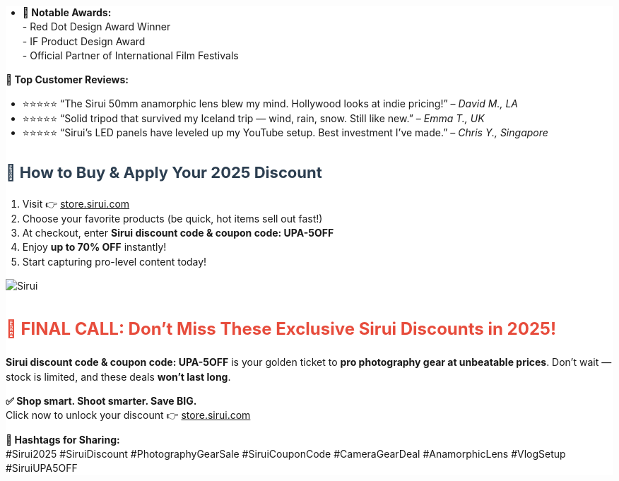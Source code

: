   <ul>
    <li><strong>🏅 Notable Awards:</strong><br>
    - Red Dot Design Award Winner<br>
    - IF Product Design Award<br>
    - Official Partner of International Film Festivals</li>
  </ul>

  <p><strong>💬 Top Customer Reviews:</strong></p>
  <ul>
    <li>⭐️⭐️⭐️⭐️⭐️ “The Sirui 50mm anamorphic lens blew my mind. Hollywood looks at indie pricing!” – <em>David M., LA</em></li>
    <li>⭐️⭐️⭐️⭐️⭐️ “Solid tripod that survived my Iceland trip — wind, rain, snow. Still like new.” – <em>Emma T., UK</em></li>
    <li>⭐️⭐️⭐️⭐️⭐️ “Sirui’s LED panels have leveled up my YouTube setup. Best investment I’ve made.” – <em>Chris Y., Singapore</em></li>
  </ul>

  <h2 style="color: #2c3e50; font-size: 22px;">🛒 <strong>How to Buy & Apply Your 2025 Discount</strong></h2>

  <ol>
    <li>Visit 👉 <a href="https://store.sirui.com/?sca_ref=8845442.lYfQapkN7X&utm_source=affiliates&utm_medium=uppromote&utm_campaign=8845442" target="_blank">store.sirui.com</a></li>
    <li>Choose your favorite products (be quick, hot items sell out fast!)</li>
    <li>At checkout, enter <strong>Sirui discount code & coupon code: UPA-5OFF</strong></li>
    <li>Enjoy <strong>up to 70% OFF</strong> instantly!</li>
    <li>Start capturing pro-level content today!</li>
  </ol>
<img src="https://images.mirror-media.xyz/publication-images/kSWLnw29UuXq8o91vSriy.png?height=315&width=630" alt="Sirui" width="1080">
  <h2 style="color: #e74c3c; font-size: 24px;">🚨 <strong>FINAL CALL: Don’t Miss These Exclusive Sirui Discounts in 2025!</strong></h2>

  <p><strong>Sirui discount code & coupon code: UPA-5OFF</strong> is your golden ticket to <strong>pro photography gear at unbeatable prices</strong>. Don’t wait — stock is limited, and these deals <strong>won’t last long</strong>.</p>

  <p><strong>✅ Shop smart. Shoot smarter. Save BIG.</strong><br>
  Click now to unlock your discount 👉 
  <a href="https://store.sirui.com/?sca_ref=8845442.lYfQapkN7X&utm_source=affiliates&utm_medium=uppromote&utm_campaign=8845442" target="_blank">store.sirui.com</a></p>

  <p><strong>📢 Hashtags for Sharing:</strong><br>
  #Sirui2025 #SiruiDiscount #PhotographyGearSale #SiruiCouponCode #CameraGearDeal #AnamorphicLens #VlogSetup #SiruiUPA5OFF</p>

</body>
</html>
